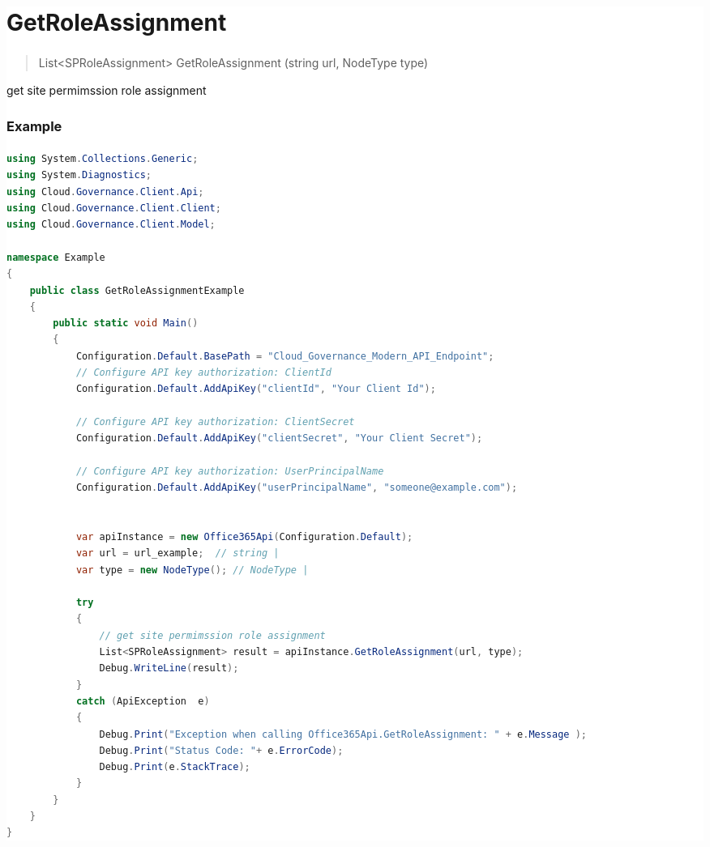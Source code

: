 <a name="getroleassignment"></a>
# **GetRoleAssignment**
> List&lt;SPRoleAssignment&gt; GetRoleAssignment (string url, NodeType type)

get site permimssion role assignment

### Example
```csharp
using System.Collections.Generic;
using System.Diagnostics;
using Cloud.Governance.Client.Api;
using Cloud.Governance.Client.Client;
using Cloud.Governance.Client.Model;

namespace Example
{
    public class GetRoleAssignmentExample
    {
        public static void Main()
        {
            Configuration.Default.BasePath = "Cloud_Governance_Modern_API_Endpoint";
            // Configure API key authorization: ClientId
            Configuration.Default.AddApiKey("clientId", "Your Client Id");
            
            // Configure API key authorization: ClientSecret
            Configuration.Default.AddApiKey("clientSecret", "Your Client Secret");
            
            // Configure API key authorization: UserPrincipalName
            Configuration.Default.AddApiKey("userPrincipalName", "someone@example.com");
            

            var apiInstance = new Office365Api(Configuration.Default);
            var url = url_example;  // string | 
            var type = new NodeType(); // NodeType | 

            try
            {
                // get site permimssion role assignment
                List<SPRoleAssignment> result = apiInstance.GetRoleAssignment(url, type);
                Debug.WriteLine(result);
            }
            catch (ApiException  e)
            {
                Debug.Print("Exception when calling Office365Api.GetRoleAssignment: " + e.Message );
                Debug.Print("Status Code: "+ e.ErrorCode);
                Debug.Print(e.StackTrace);
            }
        }
    }
}
```
